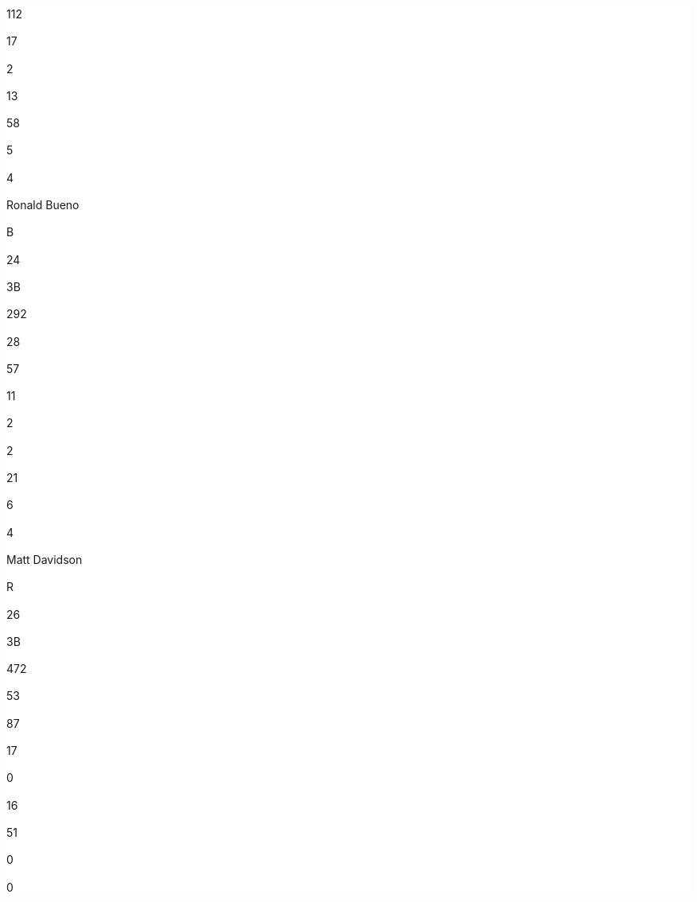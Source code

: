 112

17

2

13

58

5

4

Ronald Bueno

B

24

3B

292

28

57

11

2

2

21

6

4

Matt Davidson

R

26

3B

472

53

87

17

0

16

51

0

0
